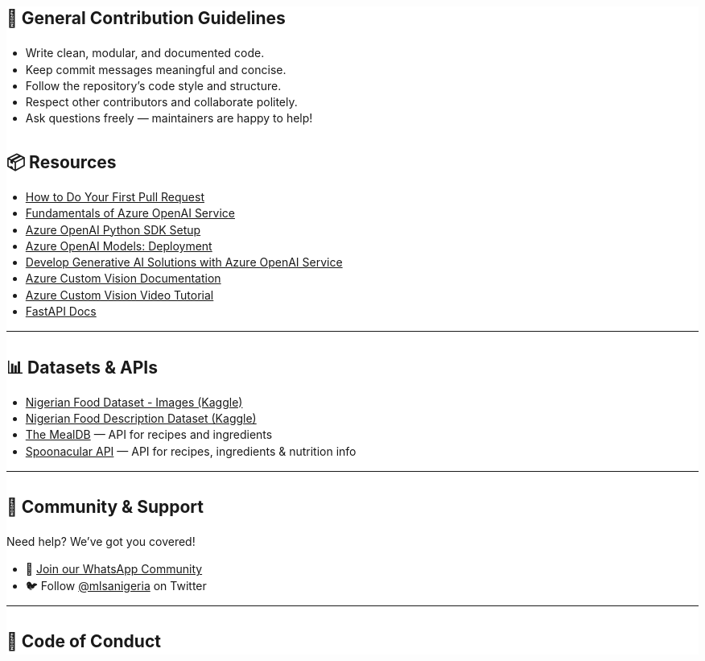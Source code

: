 ## 🧾 General Contribution Guidelines

- Write clean, modular, and documented code.  
- Keep commit messages meaningful and concise.  
- Follow the repository’s code style and structure.  
- Respect other contributors and collaborate politely.  
- Ask questions freely — maintainers are happy to help! 


## 📦 Resources

- [How to Do Your First Pull Request](https://youtu.be/nkuYH40cjo4?si=Cb6U2EKVR_Ns4RLw)  
- [Fundamentals of Azure OpenAI Service](https://learn.microsoft.com/en-us/training/modules/explore-azure-openai/)  
- [Azure OpenAI Python SDK Setup](https://learn.microsoft.com/en-us/azure/ai-foundry/openai/supported-languages)  
- [Azure OpenAI Models: Deployment](https://learn.microsoft.com/azure/ai-services/openai/how-to/working-with-models)  
- [Develop Generative AI Solutions with Azure OpenAI Service](https://learn.microsoft.com/en-us/training/paths/develop-ai-solutions-azure-openai/)  
- [Azure Custom Vision Documentation](https://learn.microsoft.com/en-us/azure/ai-services/custom-vision-service/quickstarts/image-classification)  
- [Azure Custom Vision Video Tutorial](https://www.youtube.com/watch?v=PSHZJC1VvvI)  
- [FastAPI Docs](https://fastapi.tiangolo.com/tutorial/)

---

## 📊 Datasets & APIs

- [Nigerian Food Dataset - Images (Kaggle)](https://www.kaggle.com/datasets/elinteerie/nigeria-food-ai-dataset/data)  
- [Nigerian Food Description Dataset (Kaggle)](https://www.kaggle.com/datasets/franklycypher/nigerian-foods)  
- [The MealDB](https://www.themealdb.com/) — API for recipes and ingredients  
- [Spoonacular API](https://spoonacular.com/food-api) — API for recipes, ingredients & nutrition info  

---

## 💬 Community & Support

Need help? We’ve got you covered!  

- 💬 [Join our WhatsApp Community](WHATSAPP_COMMUNITIES.md)  
- 🐦 Follow [@mlsanigeria](https://twitter.com/mlsanigeria) on Twitter  

---



## 🤝 Code of Conduct
